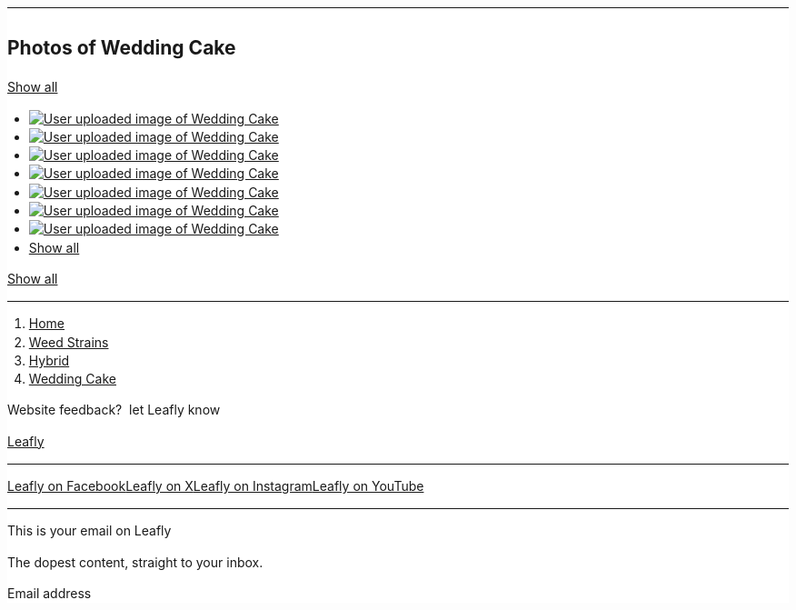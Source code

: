 * * *

## Photos of Wedding Cake

[Show all](https://www.leafly.com/strains/wedding-cake/photos)

- [![User uploaded image of Wedding Cake](https://leafly-public.imgix.net/strains/reviews/photos/wedding-cake__primary_324d.jpg?auto=compress%2Cformat&w=240&dpr=2)](https://www.leafly.com/strains/wedding-cake/photos)
- [![User uploaded image of Wedding Cake](https://leafly-public.imgix.net/strains/reviews/photos/wedding-cake__primary_985f.jpg?auto=compress%2Cformat&w=240&dpr=2)](https://www.leafly.com/strains/wedding-cake/photos)
- [![User uploaded image of Wedding Cake](https://leafly-public.imgix.net/strains/reviews/photos/wedding-cake__primary_551d.jpg?auto=compress%2Cformat&w=240&dpr=2)](https://www.leafly.com/strains/wedding-cake/photos)
- [![User uploaded image of Wedding Cake](https://leafly-public.imgix.net/strains/reviews/photos/wedding-cake__primary_9e97.jpg?auto=compress%2Cformat&w=240&dpr=2)](https://www.leafly.com/strains/wedding-cake/photos)
- [![User uploaded image of Wedding Cake](https://leafly-public.imgix.net/strains/reviews/photos/wedding-cake__primary_d2d4.jpg?auto=compress%2Cformat&w=240&dpr=2)](https://www.leafly.com/strains/wedding-cake/photos)
- [![User uploaded image of Wedding Cake](https://leafly-public.imgix.net/strains/reviews/photos/wedding-cake__primary_4cd8.jpg?auto=compress%2Cformat&w=240&dpr=2)](https://www.leafly.com/strains/wedding-cake/photos)
- [![User uploaded image of Wedding Cake](https://leafly-public.imgix.net/strains/reviews/photos/wedding-cake__primary_25f9.jpg?auto=compress%2Cformat&w=240&dpr=2)](https://www.leafly.com/strains/wedding-cake/photos)
- [Show all](https://www.leafly.com/strains/wedding-cake/photos)

[Show all](https://www.leafly.com/strains/wedding-cake/photos)

* * *

1. [Home](https://www.leafly.com/)
2. [Weed Strains](https://www.leafly.com/strains)
3. [Hybrid](https://www.leafly.com/strains/lists/category/hybrid)
4. [Wedding Cake](https://www.leafly.com/strains/wedding-cake)

Website feedback?  let Leafly know

[Leafly](https://www.leafly.com/)

* * *

[Leafly on Facebook](https://www.facebook.com/share/129x8TLnkrZ/ "Leafly on Facebook")[Leafly on X](https://x.com/leafly "Leafly on X")[Leafly on Instagram](https://www.instagram.com/leafly?igsh=ZWtlOHhoYWgyejFo "Leafly on Instagram")[Leafly on YouTube](https://www.youtube.com/channel/UCqVnkns6Gf3W7J9zWZE4EqA "Leafly on YouTube")

* * *

This is your email on Leafly

The dopest content, straight to your inbox.

Email address
